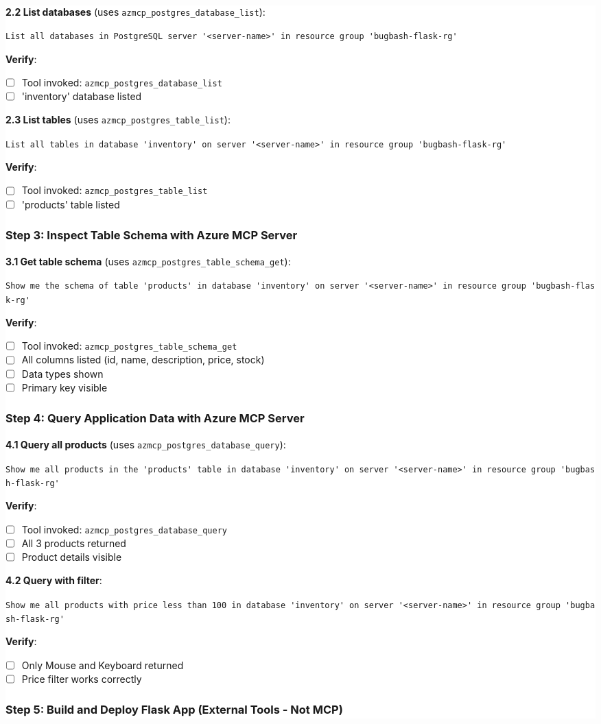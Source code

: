 **2.2 List databases** (uses `azmcp_postgres_database_list`):
```
List all databases in PostgreSQL server '<server-name>' in resource group 'bugbash-flask-rg'
```

**Verify**:
- [ ] Tool invoked: `azmcp_postgres_database_list`
- [ ] 'inventory' database listed

**2.3 List tables** (uses `azmcp_postgres_table_list`):
```
List all tables in database 'inventory' on server '<server-name>' in resource group 'bugbash-flask-rg'
```

**Verify**:
- [ ] Tool invoked: `azmcp_postgres_table_list`
- [ ] 'products' table listed

### Step 3: Inspect Table Schema with Azure MCP Server

**3.1 Get table schema** (uses `azmcp_postgres_table_schema_get`):
```
Show me the schema of table 'products' in database 'inventory' on server '<server-name>' in resource group 'bugbash-flask-rg'
```

**Verify**:
- [ ] Tool invoked: `azmcp_postgres_table_schema_get`
- [ ] All columns listed (id, name, description, price, stock)
- [ ] Data types shown
- [ ] Primary key visible

### Step 4: Query Application Data with Azure MCP Server

**4.1 Query all products** (uses `azmcp_postgres_database_query`):
```
Show me all products in the 'products' table in database 'inventory' on server '<server-name>' in resource group 'bugbash-flask-rg'
```

**Verify**:
- [ ] Tool invoked: `azmcp_postgres_database_query`
- [ ] All 3 products returned
- [ ] Product details visible

**4.2 Query with filter**:
```
Show me all products with price less than 100 in database 'inventory' on server '<server-name>' in resource group 'bugbash-flask-rg'
```

**Verify**:
- [ ] Only Mouse and Keyboard returned
- [ ] Price filter works correctly

### Step 5: Build and Deploy Flask App (External Tools - Not MCP)
